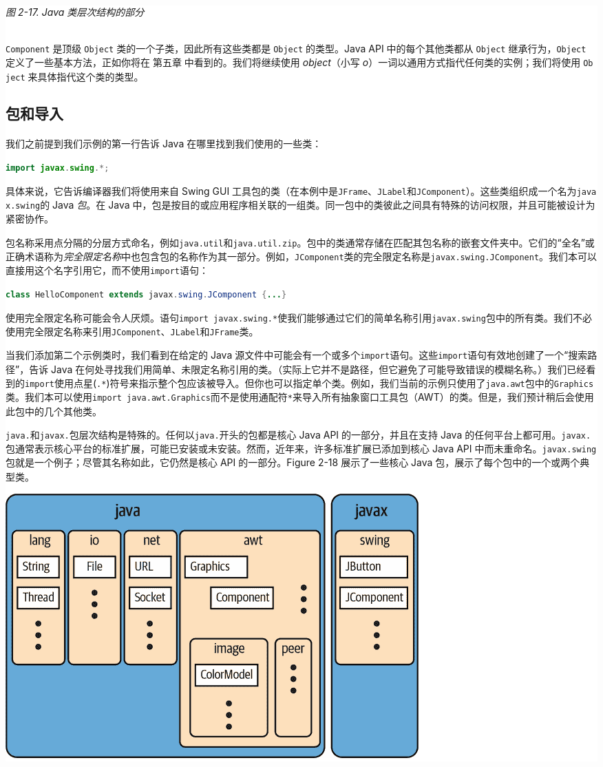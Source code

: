 ###### 图 2-17\. Java 类层次结构的部分

`Component` 是顶级 `Object` 类的一个子类，因此所有这些类都是 `Object` 的类型。Java API 中的每个其他类都从 `Object` 继承行为，`Object` 定义了一些基本方法，正如你将在 第五章 中看到的。我们将继续使用 *object*（小写 *o*）一词以通用方式指代任何类的实例；我们将使用 `Object` 来具体指代这个类的类型。

## 包和导入

我们之前提到我们示例的第一行告诉 Java 在哪里找到我们使用的一些类：

```java
import javax.swing.*;
```

具体来说，它告诉编译器我们将使用来自 Swing GUI 工具包的类（在本例中是`JFrame`、`JLabel`和`JComponent`）。这些类组织成一个名为`javax.swing`的 Java *包*。在 Java 中，包是按目的或应用程序相关联的一组类。同一包中的类彼此之间具有特殊的访问权限，并且可能被设计为紧密协作。

包名称采用点分隔的分层方式命名，例如`java.util`和`java.util.zip`。包中的类通常存储在匹配其包名称的嵌套文件夹中。它们的“全名”或正确术语称为*完全限定名称*中也包含包的名称作为其一部分。例如，`JComponent`类的完全限定名称是`javax.swing.JComponent`。我们本可以直接用这个名字引用它，而不使用`import`语句：

```java
class HelloComponent extends javax.swing.JComponent {...}
```

使用完全限定名称可能会令人厌烦。语句`import javax.swing.*`使我们能够通过它们的简单名称引用`javax.swing`包中的所有类。我们不必使用完全限定名称来引用`JComponent`、`JLabel`和`JFrame`类。

当我们添加第二个示例类时，我们看到在给定的 Java 源文件中可能会有一个或多个`import`语句。这些`import`语句有效地创建了一个“搜索路径”，告诉 Java 在何处寻找我们用简单、未限定名称引用的类。（实际上它并不是路径，但它避免了可能导致错误的模糊名称。）我们已经看到的`import`使用点星(`.*`)符号来指示整个包应该被导入。但你也可以指定单个类。例如，我们当前的示例只使用了`java.awt`包中的`Graphics`类。我们本可以使用`import java.awt.Graphics`而不是使用通配符`*`来导入所有抽象窗口工具包（AWT）的类。但是，我们预计稍后会使用此包中的几个其他类。

`java.`和`javax.`包层次结构是特殊的。任何以`java.`开头的包都是核心 Java API 的一部分，并且在支持 Java 的任何平台上都可用。`javax.`包通常表示核心平台的标准扩展，可能已安装或未安装。然而，近年来，许多标准扩展已添加到核心 Java API 中而未重命名。`javax.swing`包就是一个例子；尽管其名称如此，它仍然是核心 API 的一部分。Figure 2-18 展示了一些核心 Java 包，展示了每个包中的一个或两个典型类。

![ljv6 0218](img/ljv6_0218.png)
